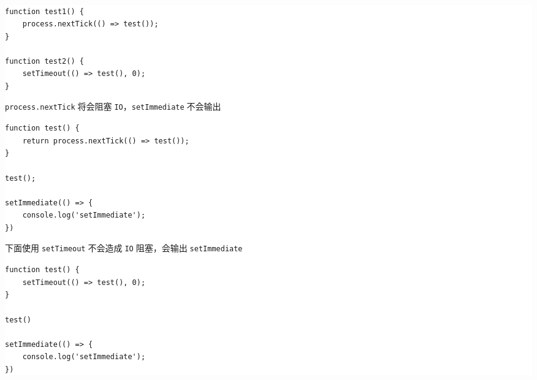 ```
function test1() {
    process.nextTick(() => test());
}

function test2() {
    setTimeout(() => test(), 0);
}
```

`process.nextTick` 将会阻塞 `IO`，`setImmediate` 不会输出

```
function test() {
    return process.nextTick(() => test());
}

test();

setImmediate(() => {
    console.log('setImmediate');
})
```

下面使用 `setTimeout` 不会造成 `IO` 阻塞，会输出 `setImmediate`

```
function test() { 
    setTimeout(() => test(), 0);
}

test()

setImmediate(() => {
    console.log('setImmediate');
})
```
